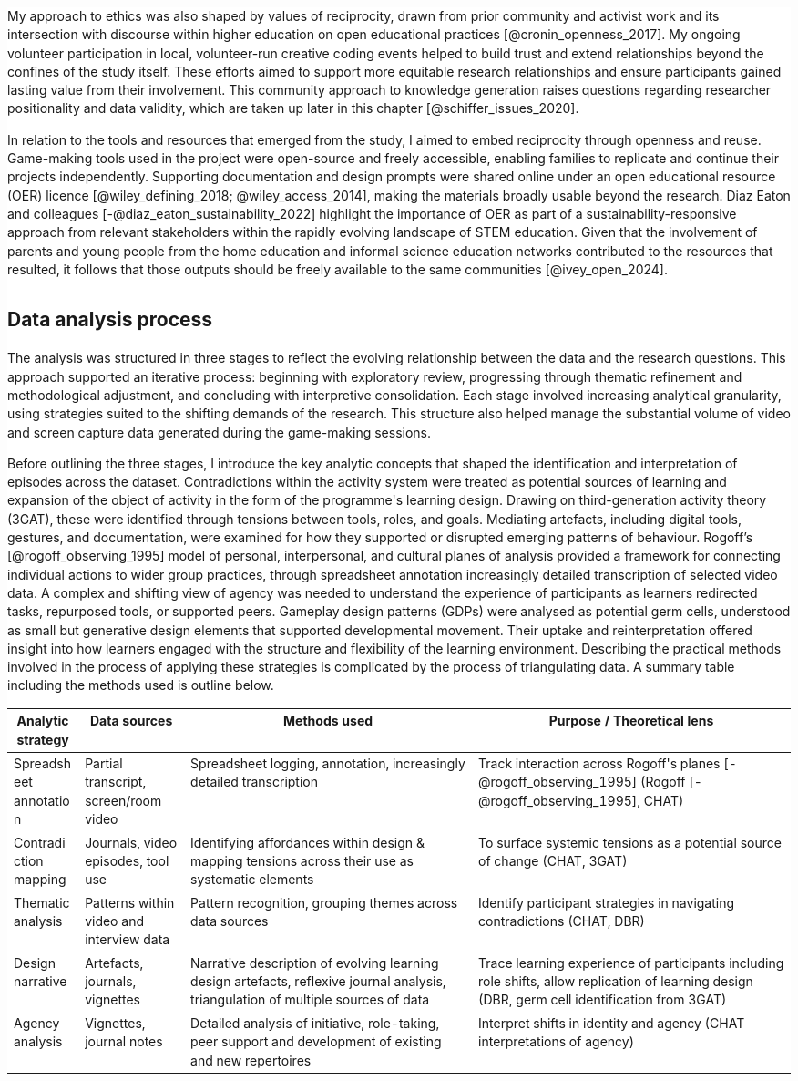 My approach to ethics was also shaped by values of reciprocity, drawn from prior community and activist work and its intersection with discourse within higher education on open educational practices [@cronin_openness_2017]. My ongoing volunteer participation in local, volunteer-run creative coding events helped to build trust and extend relationships beyond the confines of the study itself. These efforts aimed to support more equitable research relationships and ensure participants gained lasting value from their involvement. This community approach to knowledge generation raises questions regarding researcher positionality and data validity, which are taken up later in this chapter [@schiffer_issues_2020].

In relation to the tools and resources that emerged from the study, I aimed to embed reciprocity through openness and reuse. Game-making tools used in the project were open-source and freely accessible, enabling families to replicate and continue their projects independently. Supporting documentation and design prompts were shared online under an open educational resource (OER) licence [@wiley_defining_2018; @wiley_access_2014], making the materials broadly usable beyond the research. Diaz Eaton and colleagues [-@diaz_eaton_sustainability_2022] highlight the importance of OER as part of a sustainability-responsive approach from relevant stakeholders within the rapidly evolving landscape of STEM education. Given that the involvement of parents and young people from the home education and informal science education networks contributed to the resources that resulted, it follows that those outputs should be freely available to the same communities [@ivey_open_2024].

## Data analysis process

The analysis was structured in three stages to reflect the evolving relationship between the data and the research questions. This approach supported an iterative process: beginning with exploratory review, progressing through thematic refinement and methodological adjustment, and concluding with interpretive consolidation. Each stage involved increasing analytical granularity, using strategies suited to the shifting demands of the research. This structure also helped manage the substantial volume of video and screen capture data generated during the game-making sessions.

Before outlining the three stages, I introduce the key analytic concepts that shaped the identification and interpretation of episodes across the dataset. Contradictions within the activity system were treated as potential sources of learning and expansion of the object of activity in the form of the programme's learning design. Drawing on third-generation activity theory (3GAT), these were identified through tensions between tools, roles, and goals. Mediating artefacts, including digital tools, gestures, and documentation, were examined for how they supported or disrupted emerging patterns of behaviour. Rogoff’s [@rogoff_observing_1995] model of personal, interpersonal, and cultural planes of analysis provided a framework for connecting individual actions to wider group practices,  through spreadsheet annotation increasingly detailed transcription of selected video data. A complex and shifting view of agency was needed to understand the experience of participants as learners redirected tasks, repurposed tools, or supported peers. Gameplay design patterns (GDPs) were analysed as potential germ cells, understood as small but generative design elements that supported developmental movement. Their uptake and reinterpretation offered insight into how learners engaged with the structure and flexibility of the learning environment. Describing the practical methods involved in the process of applying these strategies is complicated by the process of triangulating data. A summary table including the methods used is outline below.



| **Analytic strategy**       | **Data sources**                                         | **Methods used**                                                      | **Purpose / Theoretical lens**                                  |
|-----------------------------|----------------------------------------------------------|------------------------------------------------------------------------|-----------------------------------------------------------------|
| Spreadsheet annotation      | Partial transcript, screen/room video                    | Spreadsheet logging, annotation, increasingly detailed transcription                | Track interaction across Rogoff's planes [-@rogoff_observing_1995] (Rogoff [-@rogoff_observing_1995], CHAT)         |
| Contradiction mapping       | Journals, video episodes, tool use                       | Identifying affordances within design & mapping tensions across their use as systematic elements                 | To surface systemic tensions as a potential source of change (CHAT, 3GAT)                       |
| Thematic analysis        | Patterns within video and interview data             | Pattern recognition, grouping themes across data sources                           | Identify participant strategies in navigating contradictions (CHAT, DBR)|
| Design narrative            | Artefacts, journals, vignettes                           | Narrative description of evolving learning design artefacts, reflexive journal analysis, triangulation of multiple sources of data    | Trace learning experience of participants including role shifts, allow replication of learning design (DBR, germ cell identification from 3GAT)|
| Agency analysis       | Vignettes, journal notes                                 | Detailed analysis of initiative, role-taking, peer support and development of existing and new repertoires         | Interpret shifts in identity and agency (CHAT interpretations of agency)        |


[^sh]: The number of helpers varied depending on which phase. Five during phase 2 and one during phase 3. Other phases were delivered by myself only.
[^1]: The Software Sustainability Institute (SSI)  defines software sustainability as enabling research software to remain useful and usable over time through good practices, community support, and institutional recognition.
[^2]: One consideration in terms of the longevity of tools being used is to what extent they are controlled by one organisation and if they have a long term commitment to maintaining educational resources.
[^3]: The Funologists strand of the EdLab programme involved playful, tinkering approach to learning coding and other forms of digital production. The EdLab website archive has a record of this event: https://mickfuzz.github.io/edlab/index.html_p=903.html
[^cdj]: Monthly Coder Dojo events in particular were a valuable testing ground in Manchester. See https://mcrcoderdojo.org.uk/ for more information.
[^4]: Home Education Greater Manchester (Facebook group) https://www.facebook.com/groups/313791918658167, Greater Manchester Home Educators (Facebook group) https://www.facebook.com/groups/164014243270, MADCOW (Email group) a large invite-only email group.
[^5]: This message and summaries of the participant information sheets were part of the ethics process of the study (explored in a later section) are included within Appendix A.
[^6]: Glitch games and manual page: https://glitch-game-club.github.io/ggcp/ggc-examples/ https://glitch-game-club.github.io/ggcp/manual/ - See Appendix t.x for full description of learning resources
[^7]: MakeCode is a block-based programming environment created by Microsoft that enables coding through graphical blocks and JavaScript or Python extensions.
[^8]: Glitch migration was needed after glitch.com announced it would stop hosting in July 2025. I responded by downloading HTML, JavaScript, and CSS files for each game, and archiving them in a Git repository. The process of downloading files and reuploading them was made easier by the use of web technology. They are now online here: https://github.com/glitch-game-club/ggcp. The process has involved the loss of some functionality as described in Appendix.D.1.?
[^9]: While some projects created in Piskel were lost, many had been incorporated within existing games and were thus preserved in this way. The choices of this intervention and how they compared to the wider aims of software sustainability are outlined in Appendix T.
[^10]: 360° video captures activity in all directions, offering a full view of group interactions and spatial dynamics. Screen capture video records on-screen actions, allowing analysis of digital tool use and participant choices during game making.
[^36]: This deficit may be due to the technical challenges in preprocessing the 360 video files.
[^11]: To make the files usable in coding software like NVivo, they had to be converted from `.fbr` to `.mp4` format. This conversion process removed some data, such as mouse and keyboard events.
[^12]: This whole process is so demanding in terms of careful file management. Making me create a linux command line toolbox which is included as a technical appendix. [A draft of which is here](https://docs.google.com/document/d/1Y7MsZDY8ofvls5XO7tztSu8KFdClJo09o3qpWOdkb2M/edit?usp=drive_web&ouid=11432580350275268987)
[^13]: In appendix and online as part of the D3 Make code resources here: https://mickfuzz.github.io/makecode-platformer-101/learningDimensions
[^14]: Nvivo software is proprietary and costly, but is provided by my University which also provides training which I attended.
[^15]: The process was tricky due to the deficit of fine control of video playback within Nvivo. This became intolerable and clearly unsustainable for a full process.
[^16]: The process involved a synchronisation process involving adding front padding for the video file that started second chronologically. It is detailed in Appendix X.
[^csc]: Elements disguarded at this stage include computational thinking  and systems thinking categories. These elements later became a basis of a map of learning dimensions explored in Chapter X and Appendix.map
[^reduc]: Appendix B.Rqs & coding schema - contains the initial schema used at this stage including parent categories of design stages, roles of peer and pair interaction, and varied uses of game design patterns.
[^tran]: taking here the wider use of the term transcript to include descriptive elements as well as spoken word.
[^reduc]: The reduced
[^17]: Sample journal notes scans are available in Appendix 4.x.
[^af]: Anastasia's family's experience is covered in more detail in Chapter 5.
[^crr]: For example in Vignette 4, indication of action of cropping an image using gestures.
[^hci]: HCI (Human–Computer Interaction) refers to the interdisciplinary study of how people interact with digital technologies, focusing on usability, interface design, and the social context of tool use.
[^piv]: These interviewees included informal educators and creative computing practitioners with experience in community-based coding education. They were consulted to understand broader facilitation challenges.
[^par]: The supporting role of parents for example contributed significantly to the process, a theme explored in later chapters.